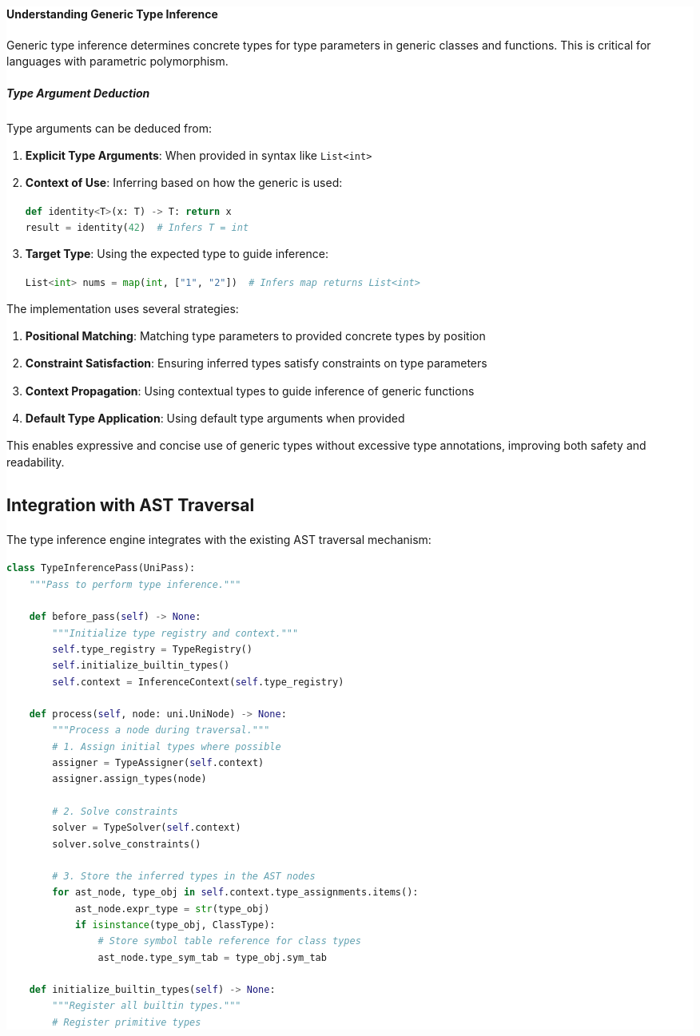 #### Understanding Generic Type Inference

Generic type inference determines concrete types for type parameters in generic classes and functions. This is critical for languages with parametric polymorphism.

##### Type Argument Deduction

Type arguments can be deduced from:

1. **Explicit Type Arguments**: When provided in syntax like `List<int>`

2. **Context of Use**: Inferring based on how the generic is used:
   ```python
   def identity<T>(x: T) -> T: return x
   result = identity(42)  # Infers T = int
   ```

3. **Target Type**: Using the expected type to guide inference:
   ```python
   List<int> nums = map(int, ["1", "2"])  # Infers map returns List<int>
   ```

The implementation uses several strategies:

1. **Positional Matching**: Matching type parameters to provided concrete types by position

2. **Constraint Satisfaction**: Ensuring inferred types satisfy constraints on type parameters

3. **Context Propagation**: Using contextual types to guide inference of generic functions

4. **Default Type Application**: Using default type arguments when provided

This enables expressive and concise use of generic types without excessive type annotations, improving both safety and readability.

## Integration with AST Traversal

The type inference engine integrates with the existing AST traversal mechanism:

```python
class TypeInferencePass(UniPass):
    """Pass to perform type inference."""

    def before_pass(self) -> None:
        """Initialize type registry and context."""
        self.type_registry = TypeRegistry()
        self.initialize_builtin_types()
        self.context = InferenceContext(self.type_registry)

    def process(self, node: uni.UniNode) -> None:
        """Process a node during traversal."""
        # 1. Assign initial types where possible
        assigner = TypeAssigner(self.context)
        assigner.assign_types(node)

        # 2. Solve constraints
        solver = TypeSolver(self.context)
        solver.solve_constraints()

        # 3. Store the inferred types in the AST nodes
        for ast_node, type_obj in self.context.type_assignments.items():
            ast_node.expr_type = str(type_obj)
            if isinstance(type_obj, ClassType):
                # Store symbol table reference for class types
                ast_node.type_sym_tab = type_obj.sym_tab

    def initialize_builtin_types(self) -> None:
        """Register all builtin types."""
        # Register primitive types
```
